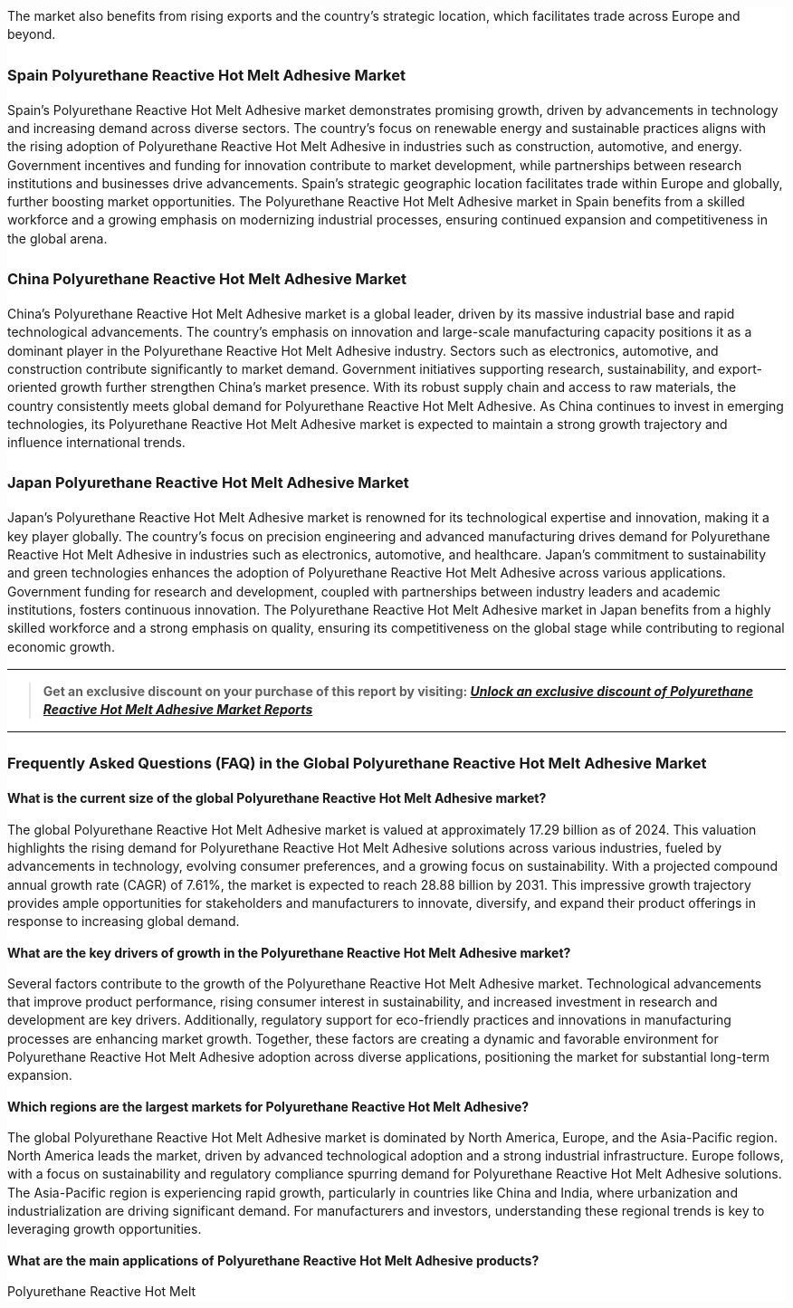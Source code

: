 The market also benefits from rising exports and the country&rsquo;s strategic location, which facilitates trade across Europe and beyond.</p><h3>Spain Polyurethane Reactive Hot Melt Adhesive Market</h3><p>Spain&rsquo;s Polyurethane Reactive Hot Melt Adhesive market demonstrates promising growth, driven by advancements in technology and increasing demand across diverse sectors. The country&rsquo;s focus on renewable energy and sustainable practices aligns with the rising adoption of Polyurethane Reactive Hot Melt Adhesive in industries such as construction, automotive, and energy. Government incentives and funding for innovation contribute to market development, while partnerships between research institutions and businesses drive advancements. Spain&rsquo;s strategic geographic location facilitates trade within Europe and globally, further boosting market opportunities. The Polyurethane Reactive Hot Melt Adhesive market in Spain benefits from a skilled workforce and a growing emphasis on modernizing industrial processes, ensuring continued expansion and competitiveness in the global arena.</p><h3>China Polyurethane Reactive Hot Melt Adhesive Market</h3><p>China&rsquo;s Polyurethane Reactive Hot Melt Adhesive market is a global leader, driven by its massive industrial base and rapid technological advancements. The country&rsquo;s emphasis on innovation and large-scale manufacturing capacity positions it as a dominant player in the Polyurethane Reactive Hot Melt Adhesive industry. Sectors such as electronics, automotive, and construction contribute significantly to market demand. Government initiatives supporting research, sustainability, and export-oriented growth further strengthen China&rsquo;s market presence. With its robust supply chain and access to raw materials, the country consistently meets global demand for Polyurethane Reactive Hot Melt Adhesive. As China continues to invest in emerging technologies, its Polyurethane Reactive Hot Melt Adhesive market is expected to maintain a strong growth trajectory and influence international trends.</p><h3>Japan Polyurethane Reactive Hot Melt Adhesive Market</h3><p>Japan&rsquo;s Polyurethane Reactive Hot Melt Adhesive market is renowned for its technological expertise and innovation, making it a key player globally. The country&rsquo;s focus on precision engineering and advanced manufacturing drives demand for Polyurethane Reactive Hot Melt Adhesive in industries such as electronics, automotive, and healthcare. Japan&rsquo;s commitment to sustainability and green technologies enhances the adoption of Polyurethane Reactive Hot Melt Adhesive across various applications. Government funding for research and development, coupled with partnerships between industry leaders and academic institutions, fosters continuous innovation. The Polyurethane Reactive Hot Melt Adhesive market in Japan benefits from a highly skilled workforce and a strong emphasis on quality, ensuring its competitiveness on the global stage while contributing to regional economic growth.</p><hr /><blockquote><p><strong>Get an exclusive discount on your purchase of this report by visiting: <em><a href="://marketresearchpulse.com/ask-for-discount/17717?utm_source=Github&amp;utm_medium=023">Unlock an exclusive discount of Polyurethane Reactive Hot Melt Adhesive Market Reports</a></em>&nbsp;</strong></p></blockquote><hr /><h3>Frequently Asked Questions (FAQ) in the Global Polyurethane Reactive Hot Melt Adhesive Market</h3><p><strong>What is the current size of the global Polyurethane Reactive Hot Melt Adhesive market?</strong></p><p>The global Polyurethane Reactive Hot Melt Adhesive market is valued at approximately 17.29 billion as of 2024. This valuation highlights the rising demand for Polyurethane Reactive Hot Melt Adhesive solutions across various industries, fueled by advancements in technology, evolving consumer preferences, and a growing focus on sustainability. With a projected compound annual growth rate (CAGR) of 7.61%, the market is expected to reach 28.88 billion by 2031. This impressive growth trajectory provides ample opportunities for stakeholders and manufacturers to innovate, diversify, and expand their product offerings in response to increasing global demand.</p><p><strong>What are the key drivers of growth in the Polyurethane Reactive Hot Melt Adhesive market?</strong></p><p>Several factors contribute to the growth of the Polyurethane Reactive Hot Melt Adhesive market. Technological advancements that improve product performance, rising consumer interest in sustainability, and increased investment in research and development are key drivers. Additionally, regulatory support for eco-friendly practices and innovations in manufacturing processes are enhancing market growth. Together, these factors are creating a dynamic and favorable environment for Polyurethane Reactive Hot Melt Adhesive adoption across diverse applications, positioning the market for substantial long-term expansion.</p><p><strong>Which regions are the largest markets for Polyurethane Reactive Hot Melt Adhesive?</strong></p><p>The global Polyurethane Reactive Hot Melt Adhesive market is dominated by North America, Europe, and the Asia-Pacific region. North America leads the market, driven by advanced technological adoption and a strong industrial infrastructure. Europe follows, with a focus on sustainability and regulatory compliance spurring demand for Polyurethane Reactive Hot Melt Adhesive solutions. The Asia-Pacific region is experiencing rapid growth, particularly in countries like China and India, where urbanization and industrialization are driving significant demand. For manufacturers and investors, understanding these regional trends is key to leveraging growth opportunities.</p><p><strong>What are the main applications of Polyurethane Reactive Hot Melt Adhesive products?</strong></p><p>Polyurethane Reactive Hot Melt